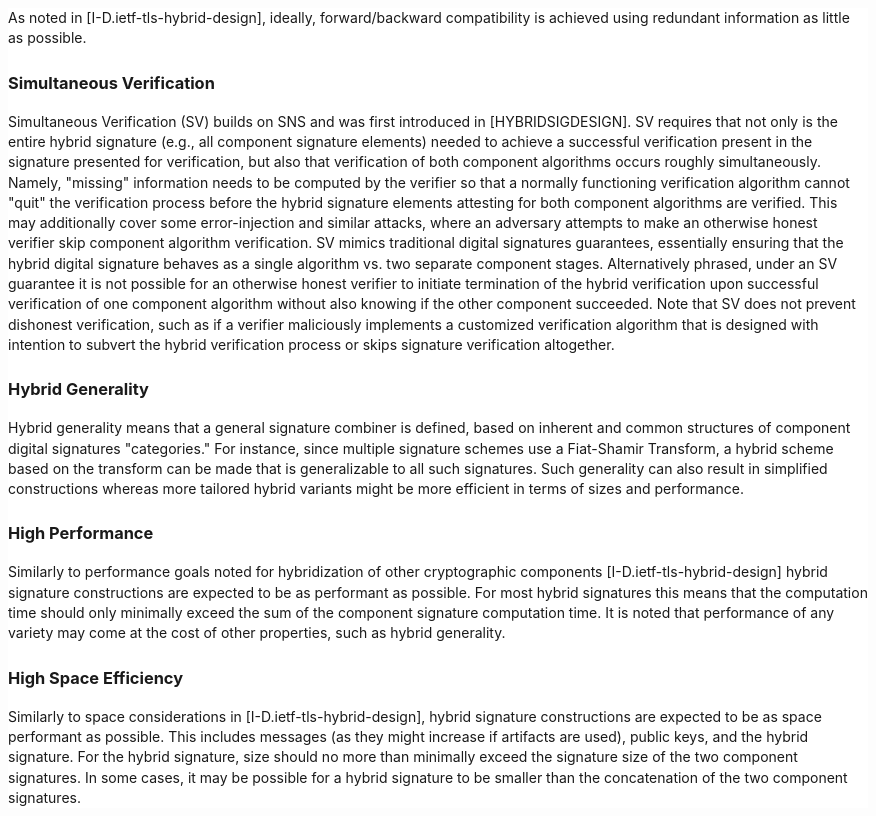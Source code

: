 As noted in [I-D.ietf-tls-hybrid-design], ideally, forward/backward
compatibility is achieved using redundant information as little as possible.

### Simultaneous Verification

Simultaneous Verification (SV) builds on SNS and was first introduced in
[HYBRIDSIGDESIGN]. SV requires that not only is the entire hybrid signature
(e.g., all component signature elements) needed to achieve a successful
verification present in the signature presented for verification, but also
that verification of both component algorithms occurs roughly simultaneously.
Namely, "missing" information needs to be computed by the verifier so that a
normally functioning verification algorithm cannot "quit" the verification
process before the hybrid signature elements attesting for both component
algorithms are verified. This may additionally cover some error-injection and
similar attacks, where an adversary attempts to make an otherwise honest
verifier skip component algorithm verification. SV mimics traditional digital
signatures guarantees, essentially ensuring that the hybrid digital signature
behaves as a single algorithm vs. two separate component
stages. Alternatively phrased, under an SV guarantee it is not possible for
an otherwise honest verifier to initiate termination of the hybrid
verification upon successful verification of one component algorithm without
also knowing if the other component succeeded. Note that SV does not prevent
dishonest verification, such as if a verifier maliciously implements a
customized verification algorithm that is designed with intention to subvert
the hybrid verification process or skips signature verification altogether.

### Hybrid Generality

Hybrid generality means that a general signature combiner is defined, based
on inherent and common structures of component digital signatures
"categories." For instance, since multiple signature schemes use a
Fiat-Shamir Transform, a hybrid scheme based on the transform can be made
that is generalizable to all such signatures. Such generality can also result
in simplified constructions whereas more tailored hybrid variants might be
more efficient in terms of sizes and performance.

### High Performance

Similarly to performance goals noted for hybridization of other cryptographic
components [I-D.ietf-tls-hybrid-design] hybrid signature constructions are
expected to be as performant as possible. For most hybrid signatures this
means that the computation time should only minimally exceed the sum of the
component signature computation time. It is noted that performance of any
variety may come at the cost of other properties, such as hybrid generality.

### High Space Efficiency

Similarly to space considerations in [I-D.ietf-tls-hybrid-design], hybrid
signature constructions are expected to be as space performant as
possible. This includes messages (as they might increase if artifacts are
used), public keys, and the hybrid signature.  For the hybrid signature, size
should no more than minimally exceed the signature size of the two component
signatures. In some cases, it may be possible for a hybrid signature to be
smaller than the concatenation of the two component signatures.

